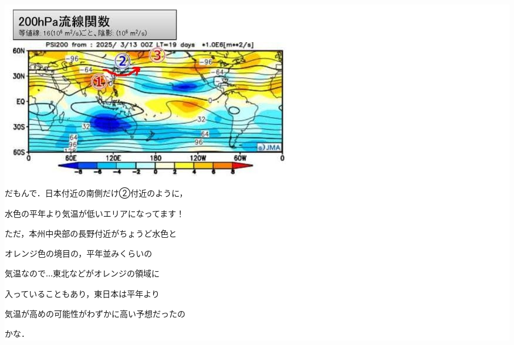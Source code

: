 ![99c2515fd098e77af0d844314613bebf.jpg](images/99c2515fd098e77af0d844314613bebf.jpg)







だもんで．日本付近の南側だけ②付近のように，


水色の平年より気温が低いエリアになってます！


ただ，本州中央部の長野付近がちょうど水色と


オレンジ色の境目の，平年並みくらいの


気温なので…東北などがオレンジの領域に


入っていることもあり，東日本は平年より


気温が高めの可能性がわずかに高い予想だったの


かな．






